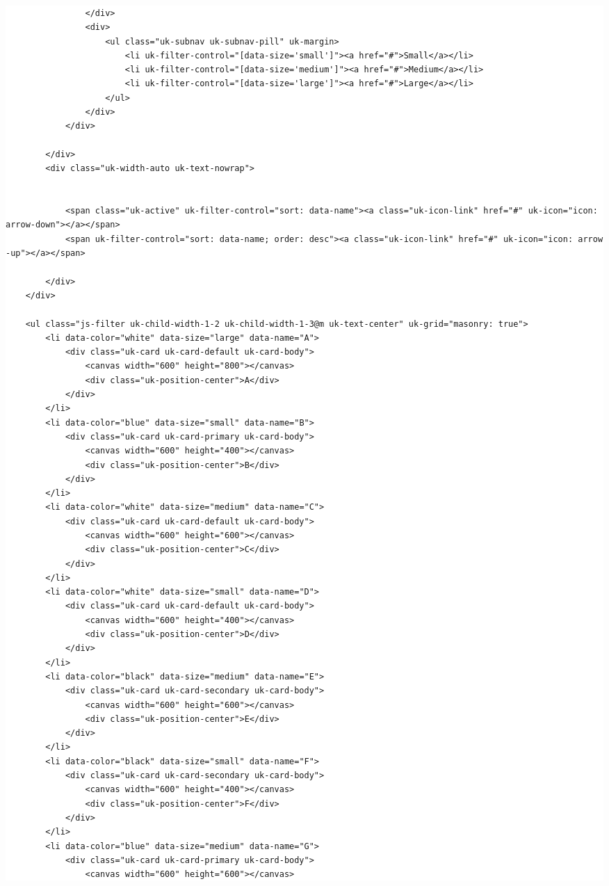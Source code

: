 ```example
                </div>
                <div>
                    <ul class="uk-subnav uk-subnav-pill" uk-margin>
                        <li uk-filter-control="[data-size='small']"><a href="#">Small</a></li>
                        <li uk-filter-control="[data-size='medium']"><a href="#">Medium</a></li>
                        <li uk-filter-control="[data-size='large']"><a href="#">Large</a></li>
                    </ul>
                </div>
            </div>

        </div>
        <div class="uk-width-auto uk-text-nowrap">


            <span class="uk-active" uk-filter-control="sort: data-name"><a class="uk-icon-link" href="#" uk-icon="icon: arrow-down"></a></span>
            <span uk-filter-control="sort: data-name; order: desc"><a class="uk-icon-link" href="#" uk-icon="icon: arrow-up"></a></span>

        </div>
    </div>

    <ul class="js-filter uk-child-width-1-2 uk-child-width-1-3@m uk-text-center" uk-grid="masonry: true">
        <li data-color="white" data-size="large" data-name="A">
            <div class="uk-card uk-card-default uk-card-body">
                <canvas width="600" height="800"></canvas>
                <div class="uk-position-center">A</div>
            </div>
        </li>
        <li data-color="blue" data-size="small" data-name="B">
            <div class="uk-card uk-card-primary uk-card-body">
                <canvas width="600" height="400"></canvas>
                <div class="uk-position-center">B</div>
            </div>
        </li>
        <li data-color="white" data-size="medium" data-name="C">
            <div class="uk-card uk-card-default uk-card-body">
                <canvas width="600" height="600"></canvas>
                <div class="uk-position-center">C</div>
            </div>
        </li>
        <li data-color="white" data-size="small" data-name="D">
            <div class="uk-card uk-card-default uk-card-body">
                <canvas width="600" height="400"></canvas>
                <div class="uk-position-center">D</div>
            </div>
        </li>
        <li data-color="black" data-size="medium" data-name="E">
            <div class="uk-card uk-card-secondary uk-card-body">
                <canvas width="600" height="600"></canvas>
                <div class="uk-position-center">E</div>
            </div>
        </li>
        <li data-color="black" data-size="small" data-name="F">
            <div class="uk-card uk-card-secondary uk-card-body">
                <canvas width="600" height="400"></canvas>
                <div class="uk-position-center">F</div>
            </div>
        </li>
        <li data-color="blue" data-size="medium" data-name="G">
            <div class="uk-card uk-card-primary uk-card-body">
                <canvas width="600" height="600"></canvas>
```